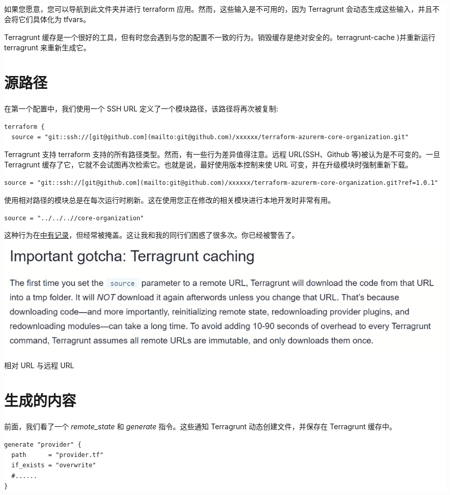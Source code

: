如果您愿意，您可以导航到此文件夹并进行 terraform 应用。然而，这些输入是不可用的，因为 Terragrunt 会动态生成这些输入，并且不会将它们具体化为 tfvars。

Terragrunt 缓存是一个很好的工具，但有时您会遇到与您的配置不一致的行为。销毁缓存是绝对安全的。terragrunt-cache )并重新运行 terragrunt 来重新生成它。

# 源路径

在第一个配置中，我们使用一个 SSH URL 定义了一个模块路径，该路径将再次被复制:

```
terraform {
  source = "git::ssh://[git@github.com](mailto:git@github.com)/xxxxxx/terraform-azurerm-core-organization.git"
```

Terragrunt 支持 terraform 支持的所有路径类型。然而，有一些行为差异值得注意。远程 URL(SSH、Github 等)被认为是不可变的。一旦 Terragrunt 缓存了它，它就不会试图再次检索它。也就是说，最好使用版本控制来使 URL 可变，并在升级模块时强制重新下载。

```
source = "git::ssh://[git@github.com](mailto:git@github.com)/xxxxxx/terraform-azurerm-core-organization.git?ref=1.0.1"
```

使用相对路径的模块总是在每次运行时刷新。这在使用您正在修改的相关模块进行本地开发时非常有用。

```
source = "../../..//core-organization"
```

这种行为在[中有记录](https://terragrunt.gruntwork.io/docs/features/keep-your-terraform-code-dry/#important-gotcha-terragrunt-caching)，但经常被掩盖。这让我和我的同行们困惑了很多次。你已经被警告了。

![](img/ed3a1acda528c10b830540acbf173bbd.png)

相对 URL 与远程 URL

# 生成的内容

前面，我们看了一个 *remote_state* 和 *generate* 指令。这些通知 Terragrunt 动态创建文件，并保存在 Terragrunt 缓存中。

```
generate "provider" {
  path      = "provider.tf"
  if_exists = "overwrite"
  #......
}
```

